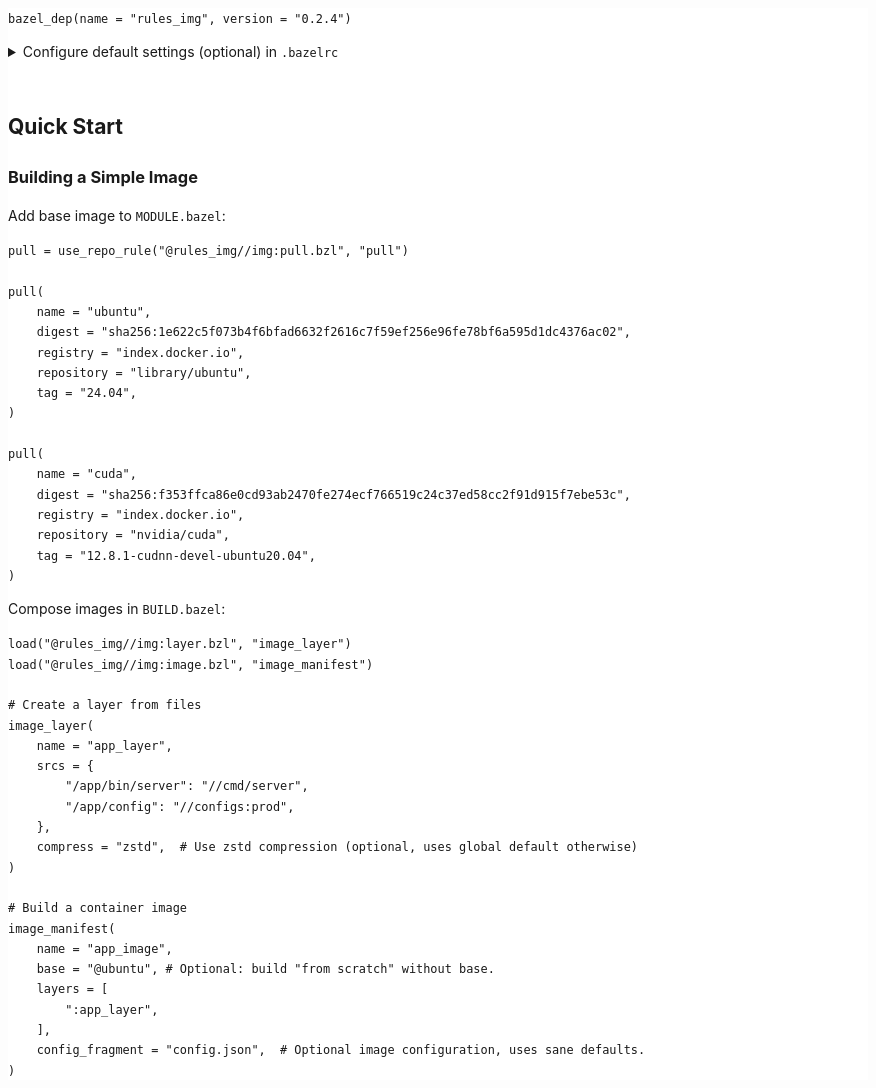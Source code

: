 ```starlark
bazel_dep(name = "rules_img", version = "0.2.4")
```

<details><summary>Configure default settings (optional) in <code>.bazelrc</code></summary></details>
<br/>

## Quick Start

### Building a Simple Image

Add base image to `MODULE.bazel`:

```starlark
pull = use_repo_rule("@rules_img//img:pull.bzl", "pull")

pull(
    name = "ubuntu",
    digest = "sha256:1e622c5f073b4f6bfad6632f2616c7f59ef256e96fe78bf6a595d1dc4376ac02",
    registry = "index.docker.io",
    repository = "library/ubuntu",
    tag = "24.04",
)

pull(
    name = "cuda",
    digest = "sha256:f353ffca86e0cd93ab2470fe274ecf766519c24c37ed58cc2f91d915f7ebe53c",
    registry = "index.docker.io",
    repository = "nvidia/cuda",
    tag = "12.8.1-cudnn-devel-ubuntu20.04",
)
```

Compose images in `BUILD.bazel`:

```starlark
load("@rules_img//img:layer.bzl", "image_layer")
load("@rules_img//img:image.bzl", "image_manifest")

# Create a layer from files
image_layer(
    name = "app_layer",
    srcs = {
        "/app/bin/server": "//cmd/server",
        "/app/config": "//configs:prod",
    },
    compress = "zstd",  # Use zstd compression (optional, uses global default otherwise)
)

# Build a container image
image_manifest(
    name = "app_image",
    base = "@ubuntu", # Optional: build "from scratch" without base.
    layers = [
        ":app_layer",
    ],
    config_fragment = "config.json",  # Optional image configuration, uses sane defaults.
)
```
